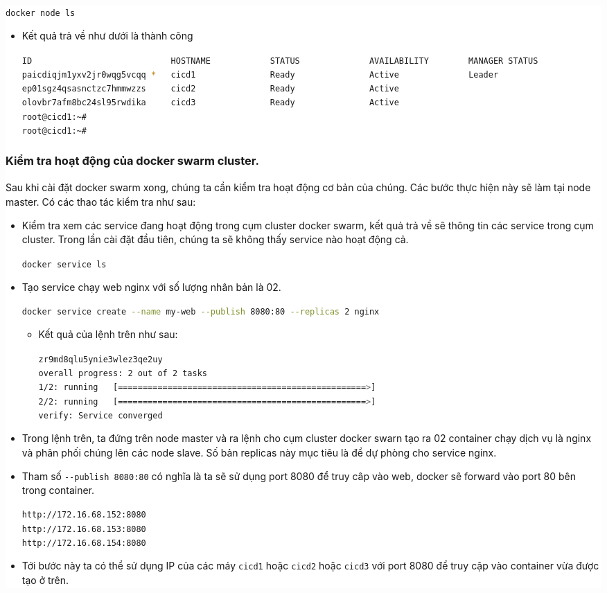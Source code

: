   ```sh
  docker node ls
  ```
  - Kết quả trả về như dưới là thành công  
    ```sh  
    ID                            HOSTNAME            STATUS              AVAILABILITY        MANAGER STATUS
    paicdiqjm1yxv2jr0wqg5vcqq *   cicd1               Ready               Active              Leader
    ep01sgz4qsasnctzc7hmmwzzs     cicd2               Ready               Active
    olovbr7afm8bc24sl95rwdika     cicd3               Ready               Active
    root@cicd1:~#
    root@cicd1:~#
    ```
    
    
### Kiểm tra hoạt động của docker swarm cluster.

Sau khi cài đặt docker swarm xong, chúng ta cần kiểm tra hoạt động cơ bản của chúng. Các bước thực hiện này sẽ làm tại node master. Có các thao tác kiểm tra như sau:

- Kiểm tra xem các service đang hoạt động trong cụm cluster docker swarm, kết quả trả về sẽ thông tin các service trong cụm cluster. Trong lần cài đặt đầu tiên, chúng ta sẽ không thấy service nào hoạt động cả.

  ```sh
  docker service ls
  ```
  
- Tạo service chạy web nginx với số lượng nhân bản là 02.

  ```sh
  docker service create --name my-web --publish 8080:80 --replicas 2 nginx
  ```

  - Kết quả của lệnh trên như sau:

    ```sh
    zr9md8qlu5ynie3wlez3qe2uy
    overall progress: 2 out of 2 tasks
    1/2: running   [==================================================>]
    2/2: running   [==================================================>]
    verify: Service converged
    ```

- Trong lệnh trên, ta đứng trên node master và ra lệnh cho cụm cluster docker swarn tạo ra 02 container chạy dịch vụ là nginx và phân phối chúng lên các node slave. Số bản replicas này mục tiêu là để dự phòng cho service nginx.

- Tham số `--publish 8080:80` có nghĩa là ta sẽ sử dụng port 8080 để truy câp vào web, docker sẽ forward vào port 80 bên trong container.

  ```sh 
  http://172.16.68.152:8080
  http://172.16.68.153:8080
  http://172.16.68.154:8080
  ```

- Tới bước này ta có thể sử dụng IP của các máy `cicd1` hoặc `cicd2` hoặc `cicd3` với port 8080 để truy cập vào container vừa được tạo ở trên.
